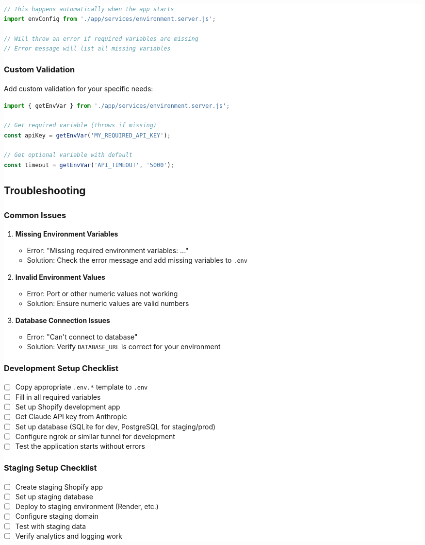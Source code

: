 ```javascript
// This happens automatically when the app starts
import envConfig from './app/services/environment.server.js';

// Will throw an error if required variables are missing
// Error message will list all missing variables
```

### Custom Validation

Add custom validation for your specific needs:

```javascript
import { getEnvVar } from './app/services/environment.server.js';

// Get required variable (throws if missing)
const apiKey = getEnvVar('MY_REQUIRED_API_KEY');

// Get optional variable with default
const timeout = getEnvVar('API_TIMEOUT', '5000');
```

## Troubleshooting

### Common Issues

1. **Missing Environment Variables**
   - Error: "Missing required environment variables: ..."
   - Solution: Check the error message and add missing variables to `.env`

2. **Invalid Environment Values**
   - Error: Port or other numeric values not working
   - Solution: Ensure numeric values are valid numbers

3. **Database Connection Issues**
   - Error: "Can't connect to database"
   - Solution: Verify `DATABASE_URL` is correct for your environment

### Development Setup Checklist

- [ ] Copy appropriate `.env.*` template to `.env`
- [ ] Fill in all required variables
- [ ] Set up Shopify development app
- [ ] Get Claude API key from Anthropic
- [ ] Set up database (SQLite for dev, PostgreSQL for staging/prod)
- [ ] Configure ngrok or similar tunnel for development
- [ ] Test the application starts without errors

### Staging Setup Checklist

- [ ] Create staging Shopify app
- [ ] Set up staging database
- [ ] Deploy to staging environment (Render, etc.)
- [ ] Configure staging domain
- [ ] Test with staging data
- [ ] Verify analytics and logging work
